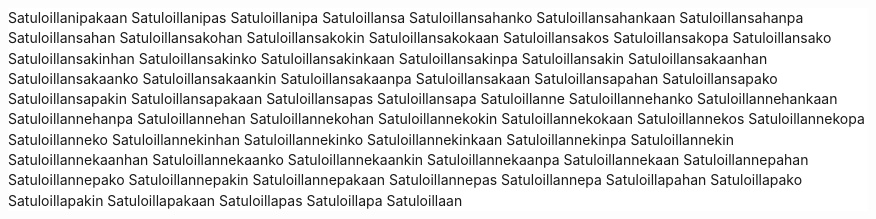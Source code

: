 Satuloillanipakaan
Satuloillanipas
Satuloillanipa
Satuloillansa
Satuloillansahanko
Satuloillansahankaan
Satuloillansahanpa
Satuloillansahan
Satuloillansakohan
Satuloillansakokin
Satuloillansakokaan
Satuloillansakos
Satuloillansakopa
Satuloillansako
Satuloillansakinhan
Satuloillansakinko
Satuloillansakinkaan
Satuloillansakinpa
Satuloillansakin
Satuloillansakaanhan
Satuloillansakaanko
Satuloillansakaankin
Satuloillansakaanpa
Satuloillansakaan
Satuloillansapahan
Satuloillansapako
Satuloillansapakin
Satuloillansapakaan
Satuloillansapas
Satuloillansapa
Satuloillanne
Satuloillannehanko
Satuloillannehankaan
Satuloillannehanpa
Satuloillannehan
Satuloillannekohan
Satuloillannekokin
Satuloillannekokaan
Satuloillannekos
Satuloillannekopa
Satuloillanneko
Satuloillannekinhan
Satuloillannekinko
Satuloillannekinkaan
Satuloillannekinpa
Satuloillannekin
Satuloillannekaanhan
Satuloillannekaanko
Satuloillannekaankin
Satuloillannekaanpa
Satuloillannekaan
Satuloillannepahan
Satuloillannepako
Satuloillannepakin
Satuloillannepakaan
Satuloillannepas
Satuloillannepa
Satuloillapahan
Satuloillapako
Satuloillapakin
Satuloillapakaan
Satuloillapas
Satuloillapa
Satuloillaan
